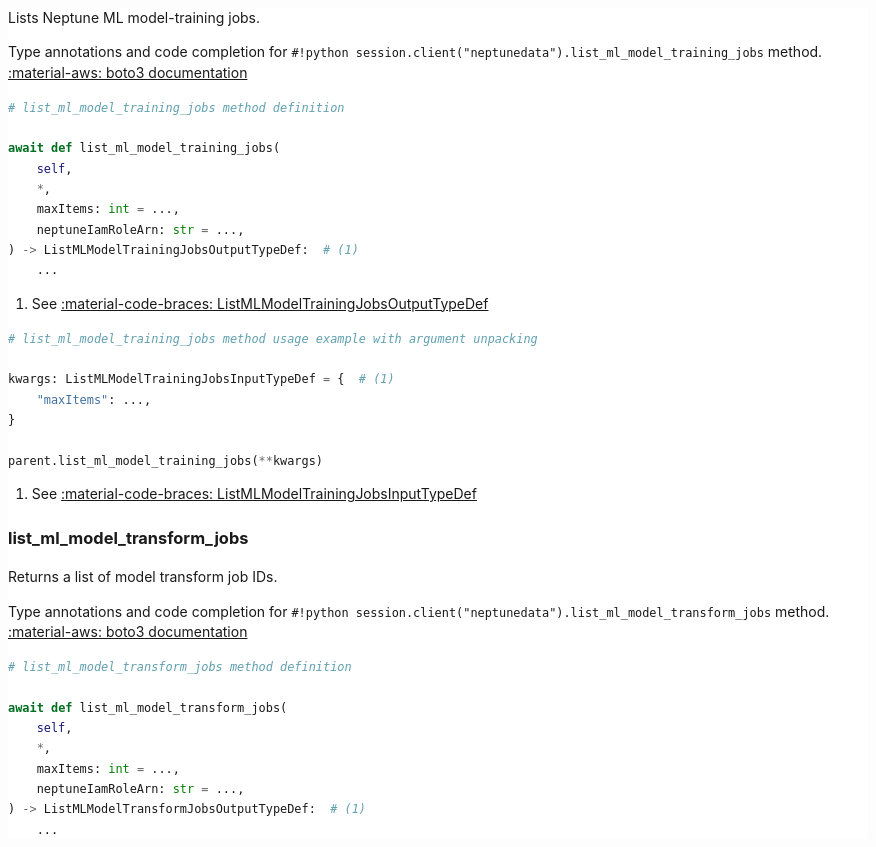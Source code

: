Lists Neptune ML model-training jobs.

Type annotations and code completion for `#!python session.client("neptunedata").list_ml_model_training_jobs` method.
[:material-aws: boto3 documentation](https://boto3.amazonaws.com/v1/documentation/api/latest/reference/services/neptunedata.html#NeptuneData.Client)

```python
# list_ml_model_training_jobs method definition

await def list_ml_model_training_jobs(
    self,
    *,
    maxItems: int = ...,
    neptuneIamRoleArn: str = ...,
) -> ListMLModelTrainingJobsOutputTypeDef:  # (1)
    ...
```

1. See [:material-code-braces: ListMLModelTrainingJobsOutputTypeDef](./type_defs.md#listmlmodeltrainingjobsoutputtypedef)


```python
# list_ml_model_training_jobs method usage example with argument unpacking

kwargs: ListMLModelTrainingJobsInputTypeDef = {  # (1)
    "maxItems": ...,
}

parent.list_ml_model_training_jobs(**kwargs)
```

1. See [:material-code-braces: ListMLModelTrainingJobsInputTypeDef](./type_defs.md#listmlmodeltrainingjobsinputtypedef)

### list\_ml\_model\_transform\_jobs

Returns a list of model transform job IDs.

Type annotations and code completion for `#!python session.client("neptunedata").list_ml_model_transform_jobs` method.
[:material-aws: boto3 documentation](https://boto3.amazonaws.com/v1/documentation/api/latest/reference/services/neptunedata.html#NeptuneData.Client)

```python
# list_ml_model_transform_jobs method definition

await def list_ml_model_transform_jobs(
    self,
    *,
    maxItems: int = ...,
    neptuneIamRoleArn: str = ...,
) -> ListMLModelTransformJobsOutputTypeDef:  # (1)
    ...
```
